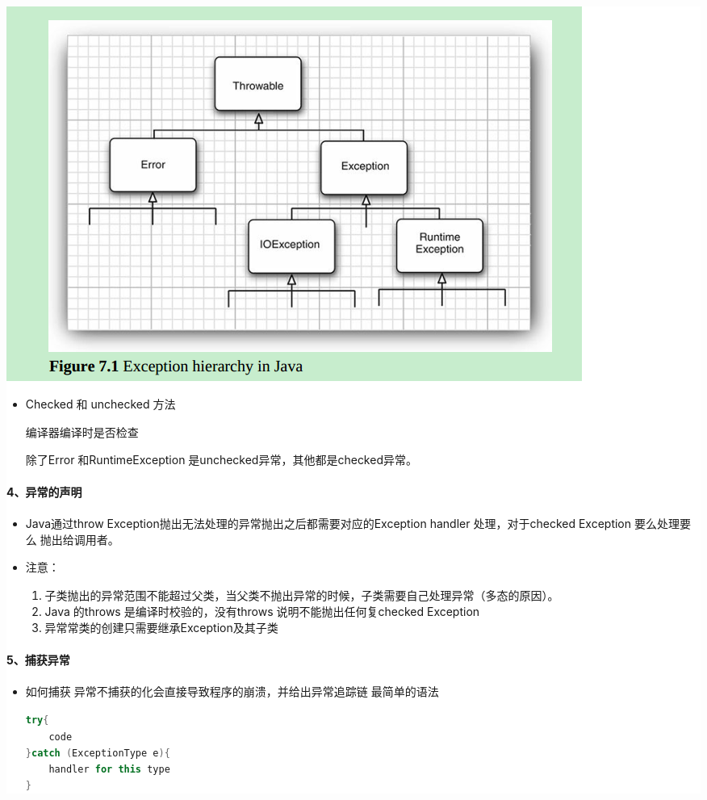   ![java中的异常层级](assets/java中的异常层级.png)
  
- Checked 和 unchecked 方法

  编译器编译时是否检查

  除了Error 和RuntimeException 是unchecked异常，其他都是checked异常。

#### 4、异常的声明

- Java通过throw Exception抛出无法处理的异常抛出之后都需要对应的Exception
  handler 处理，对于checked Exception 要么处理要么 抛出给调用者。

- 注意：
  1. 子类抛出的异常范围不能超过父类，当父类不抛出异常的时候，子类需要自己处理异常（多态的原因）。
  2. Java 的throws 是编译时校验的，没有throws 说明不能抛出任何复checked Exception
  3. 异常常类的创建只需要继承Exception及其子类

#### 5、捕获异常

- 如何捕获
  异常不捕获的化会直接导致程序的崩溃，并给出异常追踪链
  最简单的语法

  ```java
  try{
      code
  }catch (ExceptionType e){
      handler for this type
  }
  ```
